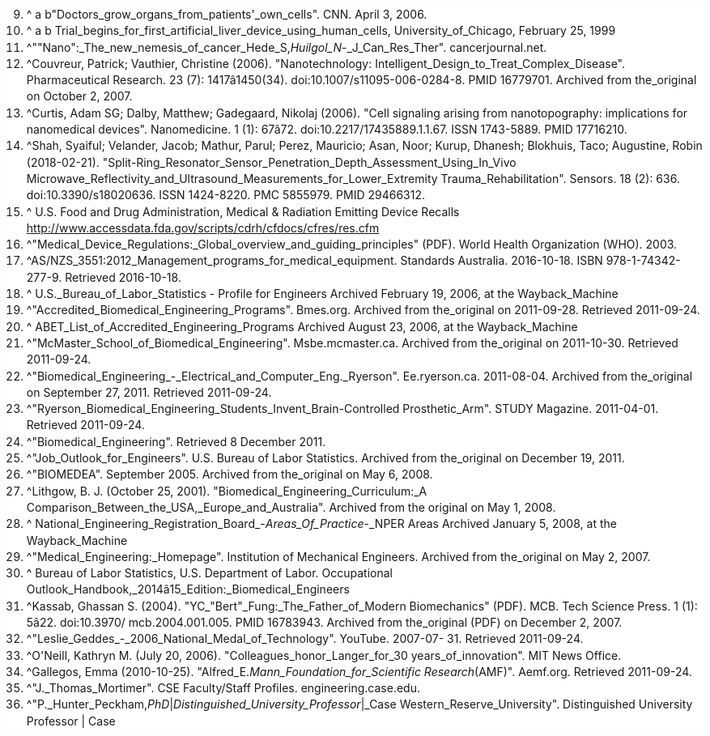    9. ^ a b"Doctors_grow_organs_from_patients'_own_cells". CNN. April 3, 2006.
  10. ^ a b Trial_begins_for_first_artificial_liver_device_using_human_cells,
      University_of_Chicago, February 25, 1999
  11. ^""Nano":_The_new_nemesis_of_cancer_Hede_S,_Huilgol_N_-_J_Can_Res_Ther".
      cancerjournal.net.
  12. ^Couvreur, Patrick; Vauthier, Christine (2006). "Nanotechnology:
      Intelligent_Design_to_Treat_Complex_Disease". Pharmaceutical Research. 23
      (7): 1417â1450(34). doi:10.1007/s11095-006-0284-8. PMID 16779701.
      Archived from the_original on October 2, 2007.
  13. ^Curtis, Adam SG; Dalby, Matthew; Gadegaard, Nikolaj (2006). "Cell
      signaling arising from nanotopography: implications for nanomedical
      devices". Nanomedicine. 1 (1): 67â72. doi:10.2217/17435889.1.1.67.
      ISSN 1743-5889. PMID 17716210.
  14. ^Shah, Syaiful; Velander, Jacob; Mathur, Parul; Perez, Mauricio; Asan,
      Noor; Kurup, Dhanesh; Blokhuis, Taco; Augustine, Robin (2018-02-21).
      "Split-Ring_Resonator_Sensor_Penetration_Depth_Assessment_Using_In_Vivo
      Microwave_Reflectivity_and_Ultrasound_Measurements_for_Lower_Extremity
      Trauma_Rehabilitation". Sensors. 18 (2): 636. doi:10.3390/s18020636.
      ISSN 1424-8220. PMC 5855979. PMID 29466312.
  15. ^ U.S. Food and Drug Administration, Medical & Radiation Emitting Device
      Recalls http://www.accessdata.fda.gov/scripts/cdrh/cfdocs/cfres/res.cfm
  16. ^"Medical_Device_Regulations:_Global_overview_and_guiding_principles"
      (PDF). World Health Organization (WHO). 2003.
  17. ^AS/NZS_3551:2012_Management_programs_for_medical_equipment. Standards
      Australia. 2016-10-18. ISBN 978-1-74342-277-9. Retrieved 2016-10-18.
  18. ^ U.S._Bureau_of_Labor_Statistics - Profile for Engineers Archived
      February 19, 2006, at the Wayback_Machine
  19. ^"Accredited_Biomedical_Engineering_Programs". Bmes.org. Archived from
      the_original on 2011-09-28. Retrieved 2011-09-24.
  20. ^ ABET_List_of_Accredited_Engineering_Programs Archived August 23, 2006,
      at the Wayback_Machine
  21. ^"McMaster_School_of_Biomedical_Engineering". Msbe.mcmaster.ca. Archived
      from the_original on 2011-10-30. Retrieved 2011-09-24.
  22. ^"Biomedical_Engineering_-_Electrical_and_Computer_Eng._Ryerson".
      Ee.ryerson.ca. 2011-08-04. Archived from the_original on September 27,
      2011. Retrieved 2011-09-24.
  23. ^"Ryerson_Biomedical_Engineering_Students_Invent_Brain-Controlled
      Prosthetic_Arm". STUDY Magazine. 2011-04-01. Retrieved 2011-09-24.
  24. ^"Biomedical_Engineering". Retrieved 8 December 2011.
  25. ^"Job_Outlook_for_Engineers". U.S. Bureau of Labor Statistics. Archived
      from the_original on December 19, 2011.
  26. ^"BIOMEDEA". September 2005. Archived from the_original on May 6, 2008.
  27. ^Lithgow, B. J. (October 25, 2001). "Biomedical_Engineering_Curriculum:_A
      Comparison_Between_the_USA,_Europe_and_Australia". Archived from the
      original on May 1, 2008.
  28. ^ National_Engineering_Registration_Board_-_Areas_Of_Practice_-_NPER
      Areas Archived January 5, 2008, at the Wayback_Machine
  29. ^"Medical_Engineering:_Homepage". Institution of Mechanical Engineers.
      Archived from the_original on May 2, 2007.
  30. ^ Bureau of Labor Statistics, U.S. Department of Labor. Occupational
      Outlook_Handbook,_2014â15_Edition:_Biomedical_Engineers
  31. ^Kassab, Ghassan S. (2004). "YC_"Bert"_Fung:_The_Father_of_Modern
      Biomechanics" (PDF). MCB. Tech Science Press. 1 (1): 5â22. doi:10.3970/
      mcb.2004.001.005. PMID 16783943. Archived from the_original (PDF) on
      December 2, 2007.
  32. ^"Leslie_Geddes_-_2006_National_Medal_of_Technology". YouTube. 2007-07-
      31. Retrieved 2011-09-24.
  33. ^O'Neill, Kathryn M. (July 20, 2006). "Colleagues_honor_Langer_for_30
      years_of_innovation". MIT News Office.
  34. ^Gallegos, Emma (2010-10-25). "Alfred_E._Mann_Foundation_for_Scientific
      Research_(AMF)". Aemf.org. Retrieved 2011-09-24.
  35. ^"J._Thomas_Mortimer". CSE Faculty/Staff Profiles. engineering.case.edu.
  36. ^"P._Hunter_Peckham,_PhD_|_Distinguished_University_Professor_|_Case
      Western_Reserve_University". Distinguished University Professor | Case
